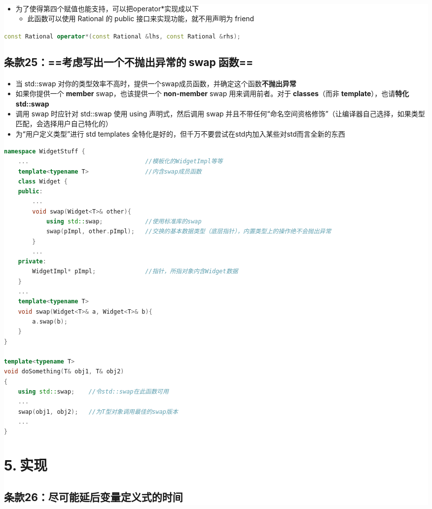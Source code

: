 + 为了使得第四个赋值也能支持，可以把operator*实现成以下
  + 此函数可以使用 Rational 的 public 接口来实现功能，就不用声明为 friend

```C++
const Rational operator*(const Rational &lhs, const Rational &rhs);
```



## 条款25：==考虑写出一个不抛出异常的 swap 函数==

+ 当 std::swap 对你的类型效率不高时，提供一个swap成员函数，并确定这个函数**不抛出异常**
+ 如果你提供一个 **member** swap，也该提供一个 **non-member** swap 用来调用前者。对于 **classes**（而非 **template**），也请**特化std::swap**
+ 调用 swap 时应针对 std::swap 使用 using 声明式，然后调用 swap 并且不带任何“命名空间资格修饰”（让编译器自己选择，如果类型匹配，会选择用户自己特化的）
+ 为“用户定义类型”进行 std templates 全特化是好的，但千万不要尝试在std内加入某些对std而言全新的东西

~~~C++
namespace WidgetStuff {
	...									//模板化的WidgetImpl等等
	template<typename T>				//内含swap成员函数
	class Widget {
	public:
		...
		void swap(Widget<T>& other){
			using std::swap;			//使用标准库的swap
			swap(pImpl, other.pImpl);	//交换的基本数据类型（底层指针），内置类型上的操作绝不会抛出异常
		}
		...
	private:
		WidgetImpl* pImpl;				//指针，所指对象内含Widget数据
	}
	...
	template<typename T>
	void swap(Widget<T>& a, Widget<T>& b){
		a.swap(b);
	}
}

template<typename T>
void doSomething(T& obj1, T& obj2)
{
	using std::swap;	//令std::swap在此函数可用
    ...
    swap(obj1, obj2);	//为T型对象调用最佳的swap版本
    ...
}
~~~



# 5. 实现

## 条款26：尽可能延后变量定义式的时间

